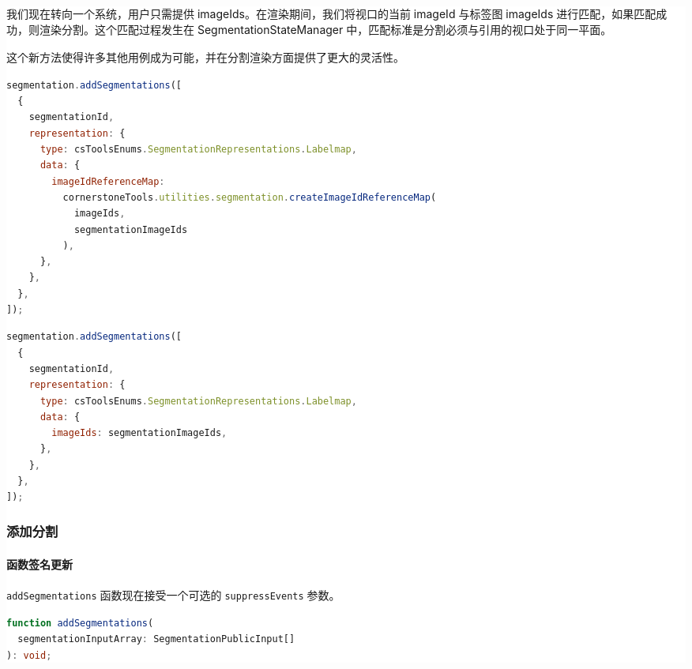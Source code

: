 我们现在转向一个系统，用户只需提供 imageIds。在渲染期间，我们将视口的当前 imageId 与标签图 imageIds 进行匹配，如果匹配成功，则渲染分割。这个匹配过程发生在 SegmentationStateManager 中，匹配标准是分割必须与引用的视口处于同一平面。

这个新方法使得许多其他用例成为可能，并在分割渲染方面提供了更大的灵活性。

<Tabs>
  <TabItem value="Before" label="Before 📦 " default>

```js
segmentation.addSegmentations([
  {
    segmentationId,
    representation: {
      type: csToolsEnums.SegmentationRepresentations.Labelmap,
      data: {
        imageIdReferenceMap:
          cornerstoneTools.utilities.segmentation.createImageIdReferenceMap(
            imageIds,
            segmentationImageIds
          ),
      },
    },
  },
]);
```

  </TabItem>
  <TabItem value="After" label="After 🚀🚀">

```js
segmentation.addSegmentations([
  {
    segmentationId,
    representation: {
      type: csToolsEnums.SegmentationRepresentations.Labelmap,
      data: {
        imageIds: segmentationImageIds,
      },
    },
  },
]);
```

  </TabItem>
</Tabs>

### 添加分割

#### 函数签名更新

`addSegmentations` 函数现在接受一个可选的 `suppressEvents` 参数。

<Tabs>
  <TabItem value="Before" label="Before 📦 " default>

```typescript
function addSegmentations(
  segmentationInputArray: SegmentationPublicInput[]
): void;
```
